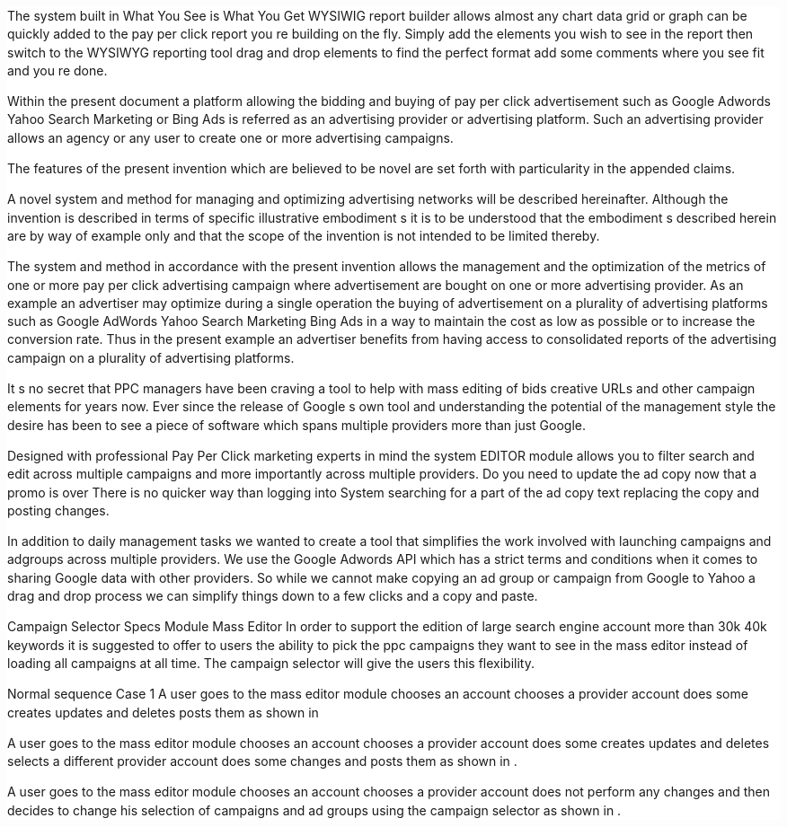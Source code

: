 The system built in What You See is What You Get WYSIWIG report builder allows almost any chart data grid or graph can be quickly added to the pay per click report you re building on the fly. Simply add the elements you wish to see in the report then switch to the WYSIWYG reporting tool drag and drop elements to find the perfect format add some comments where you see fit and you re done.

Within the present document a platform allowing the bidding and buying of pay per click advertisement such as Google Adwords Yahoo Search Marketing or Bing Ads is referred as an advertising provider or advertising platform. Such an advertising provider allows an agency or any user to create one or more advertising campaigns.

The features of the present invention which are believed to be novel are set forth with particularity in the appended claims.

A novel system and method for managing and optimizing advertising networks will be described hereinafter. Although the invention is described in terms of specific illustrative embodiment s it is to be understood that the embodiment s described herein are by way of example only and that the scope of the invention is not intended to be limited thereby.

The system and method in accordance with the present invention allows the management and the optimization of the metrics of one or more pay per click advertising campaign where advertisement are bought on one or more advertising provider. As an example an advertiser may optimize during a single operation the buying of advertisement on a plurality of advertising platforms such as Google AdWords Yahoo Search Marketing Bing Ads in a way to maintain the cost as low as possible or to increase the conversion rate. Thus in the present example an advertiser benefits from having access to consolidated reports of the advertising campaign on a plurality of advertising platforms.

It s no secret that PPC managers have been craving a tool to help with mass editing of bids creative URLs and other campaign elements for years now. Ever since the release of Google s own tool and understanding the potential of the management style the desire has been to see a piece of software which spans multiple providers more than just Google.

Designed with professional Pay Per Click marketing experts in mind the system EDITOR module allows you to filter search and edit across multiple campaigns and more importantly across multiple providers. Do you need to update the ad copy now that a promo is over There is no quicker way than logging into System searching for a part of the ad copy text replacing the copy and posting changes.

In addition to daily management tasks we wanted to create a tool that simplifies the work involved with launching campaigns and adgroups across multiple providers. We use the Google Adwords API which has a strict terms and conditions when it comes to sharing Google data with other providers. So while we cannot make copying an ad group or campaign from Google to Yahoo a drag and drop process we can simplify things down to a few clicks and a copy and paste.

Campaign Selector Specs Module Mass Editor In order to support the edition of large search engine account more than 30k 40k keywords it is suggested to offer to users the ability to pick the ppc campaigns they want to see in the mass editor instead of loading all campaigns at all time. The campaign selector will give the users this flexibility.

Normal sequence Case 1 A user goes to the mass editor module chooses an account chooses a provider account does some creates updates and deletes posts them as shown in

A user goes to the mass editor module chooses an account chooses a provider account does some creates updates and deletes selects a different provider account does some changes and posts them as shown in .

A user goes to the mass editor module chooses an account chooses a provider account does not perform any changes and then decides to change his selection of campaigns and ad groups using the campaign selector as shown in .
